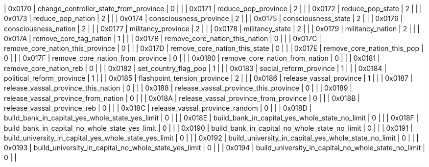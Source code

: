 | 0x0170 | change_controller_state_from_province | 0 | |
| 0x0171 | reduce_pop_province | 2 | |
| 0x0172 | reduce_pop_state | 2 | |
| 0x0173 | reduce_pop_nation | 2 | |
| 0x0174 | consciousness_province | 2 | |
| 0x0175 | consciousness_state | 2 | |
| 0x0176 | consciousness_nation | 2 | |
| 0x0177 | militancy_province | 2 | |
| 0x0178 | militancy_state | 2 | |
| 0x0179 | militancy_nation | 2 | |
| 0x017A | remove_core_tag_nation | 1 | |
| 0x017B | remove_core_nation_this_nation | 0 | |
| 0x017C | remove_core_nation_this_province | 0 | |
| 0x017D | remove_core_nation_this_state | 0 | |
| 0x017E | remove_core_nation_this_pop | 0 | |
| 0x017F | remove_core_nation_from_province | 0 | |
| 0x0180 | remove_core_nation_from_nation | 0 | |
| 0x0181 | remove_core_nation_reb | 0 | |
| 0x0182 | set_country_flag_pop | 1 | |
| 0x0183 | social_reform_province | 1 | |
| 0x0184 | political_reform_province | 1 | |
| 0x0185 | flashpoint_tension_province | 2 | |
| 0x0186 | release_vassal_province | 1 | |
| 0x0187 | release_vassal_province_this_nation | 0 | |
| 0x0188 | release_vassal_province_this_province | 0 | |
| 0x0189 | release_vassal_province_from_nation | 0 | |
| 0x018A | release_vassal_province_from_province | 0 | |
| 0x018B | release_vassal_province_reb | 0 | |
| 0x018C | release_vassal_province_random | 0 | |
| 0x018D | build_bank_in_capital_yes_whole_state_yes_limit | 0 | |
| 0x018E | build_bank_in_capital_yes_whole_state_no_limit | 0 | |
| 0x018F | build_bank_in_capital_no_whole_state_yes_limit | 0 | |
| 0x0190 | build_bank_in_capital_no_whole_state_no_limit | 0 | |
| 0x0191 | build_university_in_capital_yes_whole_state_yes_limit | 0 | |
| 0x0192 | build_university_in_capital_yes_whole_state_no_limit | 0 | |
| 0x0193 | build_university_in_capital_no_whole_state_yes_limit | 0 | |
| 0x0194 | build_university_in_capital_no_whole_state_no_limit | 0 | |